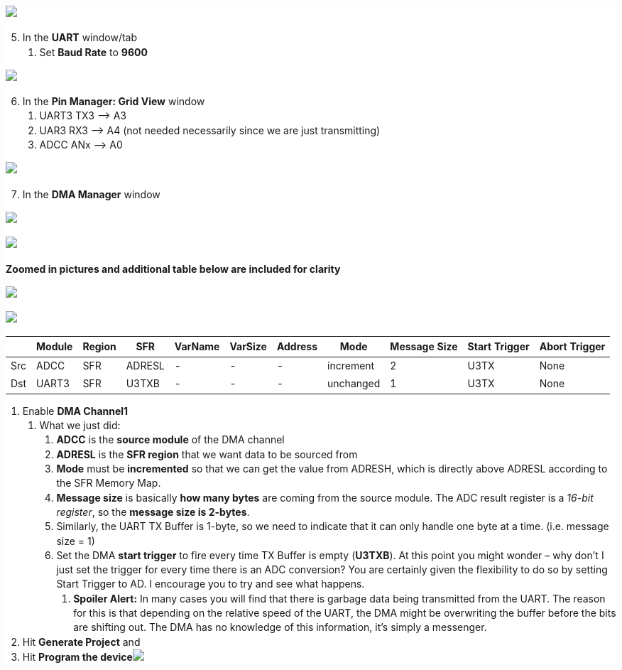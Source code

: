 
![](images/configure-adcc0.jpg)

5. In the **UART** window/tab
   1. Set **Baud Rate** to **9600**
   
![](images/configure-uart3.jpg)

6. In the **Pin Manager: Grid View** window
   1. UART3 TX3 --> A3
   2. UAR3 RX3 --> A4 (not needed necessarily since we are just transmitting)
   3. ADCC ANx --> A0
   
![](images/pin-manager-gridview-configure.jpg)

7. In the **DMA Manager** window<br>

![](images/config-dma-part1-1.JPG) <br>

![](images/config-dma-part1-2.JPG) <br>

**Zoomed in pictures and additional table below are included for clarity**<br>

![](images/zoom-config-dma-part1-1.JPG) <br>

![](images/zoom-config-dma-part1-2.JPG) <br>

|     | Module | Region | SFR    | VarName | VarSize | Address | Mode      | Message Size | Start Trigger | Abort Trigger |
|-----|--------|--------|--------|---------|---------|---------|-----------|--------------|---------------|---------------|
| Src | ADCC   | SFR    | ADRESL | -       | -       | -       | increment | 2            | U3TX          | None          |
| Dst | UART3  | SFR    | U3TXB  | -       | -       | -       | unchanged | 1            | U3TX          | None          |	

1. Enable **DMA Channel1** 
   1. What we just did:
      1. **ADCC** is the **source module** of the DMA channel
      2. **ADRESL** is the **SFR region** that we want data to be sourced from
      3. **Mode** must be **incremented** so that we can get the value from ADRESH, which is directly above ADRESL according to the SFR Memory Map.
      4. **Message size** is basically **how many bytes** are coming from the source module. The ADC result register is a *16-bit register*, so the **message size is 2-bytes**.
      5. Similarly, the UART TX Buffer is 1-byte, so we need to indicate that it can only handle one byte at a time. (i.e. message size = 1)
      6. Set the DMA **start trigger** to fire every time TX Buffer is empty (**U3TXB**). At this point you might wonder – why don’t I just set the trigger for every time there is an ADC conversion? You are certainly given the flexibility to do so by setting Start Trigger to AD. I encourage you to try and see what happens.
         1. **Spoiler Alert:** In many cases you will find that there is garbage data being transmitted from the UART. The reason for this is that depending on the relative speed of the UART, the DMA might be overwriting the buffer before the bits are shifting out. The DMA has no knowledge of this information, it’s simply a messenger.
2. Hit **Generate Project** and
3.  Hit **Program the device**![](images/program-device-icon.png)
